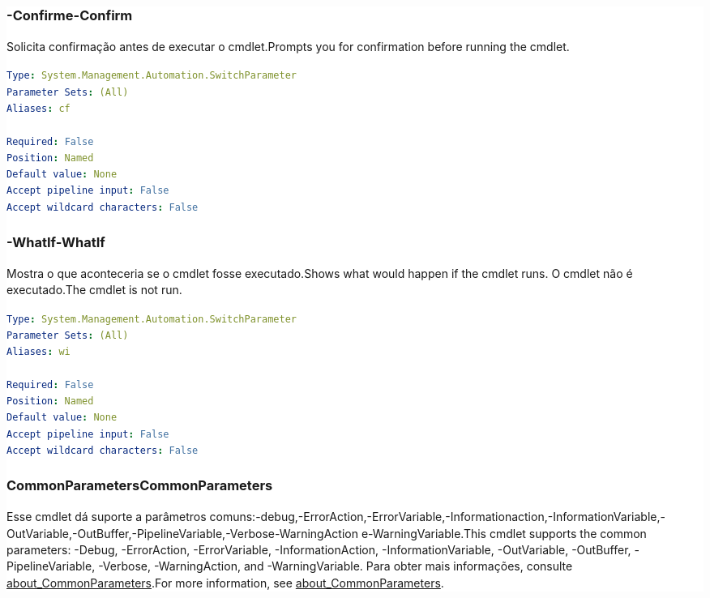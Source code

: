 ### <span data-ttu-id="7d959-143">-Confirme</span><span class="sxs-lookup"><span data-stu-id="7d959-143">-Confirm</span></span>
<span data-ttu-id="7d959-144">Solicita confirmação antes de executar o cmdlet.</span><span class="sxs-lookup"><span data-stu-id="7d959-144">Prompts you for confirmation before running the cmdlet.</span></span>

```yaml
Type: System.Management.Automation.SwitchParameter
Parameter Sets: (All)
Aliases: cf

Required: False
Position: Named
Default value: None
Accept pipeline input: False
Accept wildcard characters: False

```

### <span data-ttu-id="7d959-145">-WhatIf</span><span class="sxs-lookup"><span data-stu-id="7d959-145">-WhatIf</span></span>
<span data-ttu-id="7d959-146">Mostra o que aconteceria se o cmdlet fosse executado.</span><span class="sxs-lookup"><span data-stu-id="7d959-146">Shows what would happen if the cmdlet runs.</span></span>
<span data-ttu-id="7d959-147">O cmdlet não é executado.</span><span class="sxs-lookup"><span data-stu-id="7d959-147">The cmdlet is not run.</span></span>

```yaml
Type: System.Management.Automation.SwitchParameter
Parameter Sets: (All)
Aliases: wi

Required: False
Position: Named
Default value: None
Accept pipeline input: False
Accept wildcard characters: False

```

### <span data-ttu-id="7d959-148">CommonParameters</span><span class="sxs-lookup"><span data-stu-id="7d959-148">CommonParameters</span></span>
<span data-ttu-id="7d959-149">Esse cmdlet dá suporte a parâmetros comuns:-debug,-ErrorAction,-ErrorVariable,-Informationaction,-InformationVariable,-OutVariable,-OutBuffer,-PipelineVariable,-Verbose-WarningAction e-WarningVariable.</span><span class="sxs-lookup"><span data-stu-id="7d959-149">This cmdlet supports the common parameters: -Debug, -ErrorAction, -ErrorVariable, -InformationAction, -InformationVariable, -OutVariable, -OutBuffer, -PipelineVariable, -Verbose, -WarningAction, and -WarningVariable.</span></span> <span data-ttu-id="7d959-150">Para obter mais informações, consulte [about_CommonParameters](http://go.microsoft.com/fwlink/?LinkID=113216).</span><span class="sxs-lookup"><span data-stu-id="7d959-150">For more information, see [about_CommonParameters](http://go.microsoft.com/fwlink/?LinkID=113216).</span></span>
